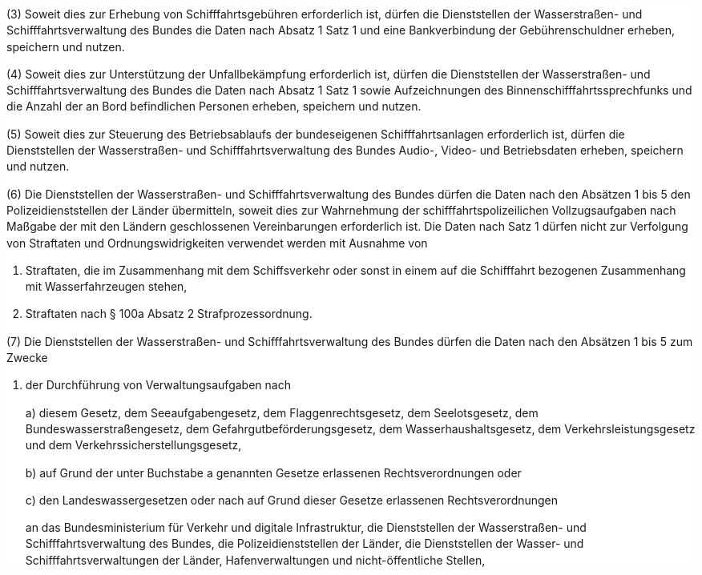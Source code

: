 (3) Soweit dies zur Erhebung von Schifffahrtsgebühren erforderlich
ist, dürfen die Dienststellen der Wasserstraßen- und
Schifffahrtsverwaltung des Bundes die Daten nach Absatz 1 Satz 1 und
eine Bankverbindung der Gebührenschuldner erheben, speichern und
nutzen.

(4) Soweit dies zur Unterstützung der Unfallbekämpfung erforderlich
ist, dürfen die Dienststellen der Wasserstraßen- und
Schifffahrtsverwaltung des Bundes die Daten nach Absatz 1 Satz 1 sowie
Aufzeichnungen des Binnenschifffahrtssprechfunks und die Anzahl der an
Bord befindlichen Personen erheben, speichern und nutzen.

(5) Soweit dies zur Steuerung des Betriebsablaufs der bundeseigenen
Schifffahrtsanlagen erforderlich ist, dürfen die Dienststellen der
Wasserstraßen- und Schifffahrtsverwaltung des Bundes Audio-, Video-
und Betriebsdaten erheben, speichern und nutzen.

(6) Die Dienststellen der Wasserstraßen- und Schifffahrtsverwaltung
des Bundes dürfen die Daten nach den Absätzen 1 bis 5 den
Polizeidienststellen der Länder übermitteln, soweit dies zur
Wahrnehmung der schifffahrtspolizeilichen Vollzugsaufgaben nach
Maßgabe der mit den Ländern geschlossenen Vereinbarungen erforderlich
ist. Die Daten nach Satz 1 dürfen nicht zur Verfolgung von Straftaten
und Ordnungswidrigkeiten verwendet werden mit Ausnahme von

1.  Straftaten, die im Zusammenhang mit dem Schiffsverkehr oder sonst in
    einem auf die Schifffahrt bezogenen Zusammenhang mit Wasserfahrzeugen
    stehen,


2.  Straftaten nach § 100a Absatz 2 Strafprozessordnung.




(7) Die Dienststellen der Wasserstraßen- und Schifffahrtsverwaltung
des Bundes dürfen die Daten nach den Absätzen 1 bis 5 zum Zwecke

1.  der Durchführung von Verwaltungsaufgaben nach

    a)  diesem Gesetz, dem Seeaufgabengesetz, dem Flaggenrechtsgesetz, dem
        Seelotsgesetz, dem Bundeswasserstraßengesetz, dem
        Gefahrgutbeförderungsgesetz, dem Wasserhaushaltsgesetz, dem
        Verkehrsleistungsgesetz und dem Verkehrssicherstellungsgesetz,


    b)  auf Grund der unter Buchstabe a genannten Gesetze erlassenen
        Rechtsverordnungen oder


    c)  den Landeswassergesetzen oder nach auf Grund dieser Gesetze erlassenen
        Rechtsverordnungen



    an das Bundesministerium für Verkehr und digitale Infrastruktur, die
    Dienststellen der Wasserstraßen- und Schifffahrtsverwaltung des
    Bundes, die Polizeidienststellen der Länder, die Dienststellen der
    Wasser- und Schifffahrtsverwaltungen der Länder, Hafenverwaltungen und
    nicht-öffentliche Stellen,
